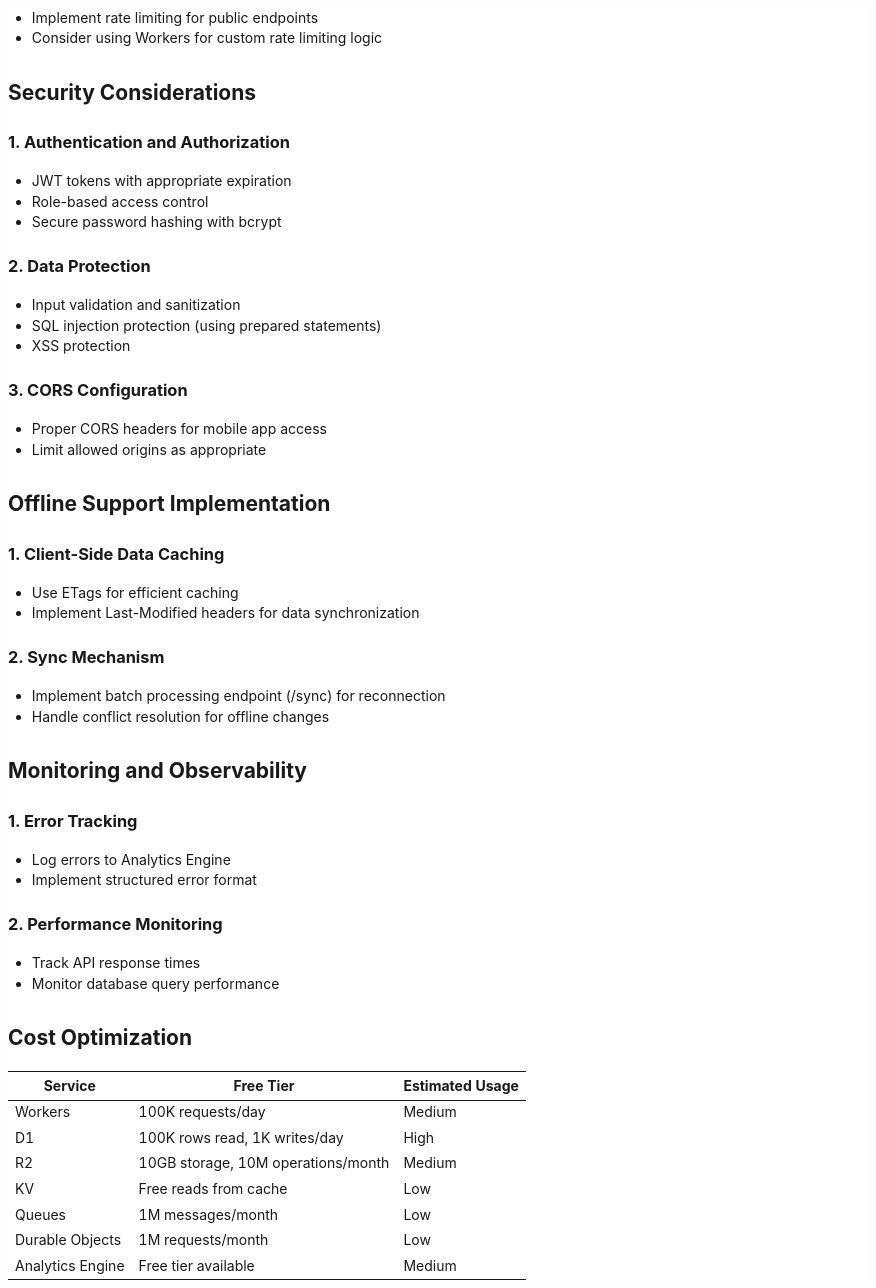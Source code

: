 - Implement rate limiting for public endpoints
- Consider using Workers for custom rate limiting logic

## Security Considerations

### 1. Authentication and Authorization

- JWT tokens with appropriate expiration
- Role-based access control
- Secure password hashing with bcrypt

### 2. Data Protection

- Input validation and sanitization
- SQL injection protection (using prepared statements)
- XSS protection

### 3. CORS Configuration

- Proper CORS headers for mobile app access
- Limit allowed origins as appropriate

## Offline Support Implementation

### 1. Client-Side Data Caching

- Use ETags for efficient caching
- Implement Last-Modified headers for data synchronization

### 2. Sync Mechanism

- Implement batch processing endpoint (/sync) for reconnection
- Handle conflict resolution for offline changes

## Monitoring and Observability

### 1. Error Tracking

- Log errors to Analytics Engine
- Implement structured error format

### 2. Performance Monitoring

- Track API response times
- Monitor database query performance

## Cost Optimization

| Service | Free Tier | Estimated Usage |
|---------|-----------|----------------|
| Workers | 100K requests/day | Medium |
| D1 | 100K rows read, 1K writes/day | High |
| R2 | 10GB storage, 10M operations/month | Medium |
| KV | Free reads from cache | Low |
| Queues | 1M messages/month | Low |
| Durable Objects | 1M requests/month | Low |
| Analytics Engine | Free tier available | Medium |
